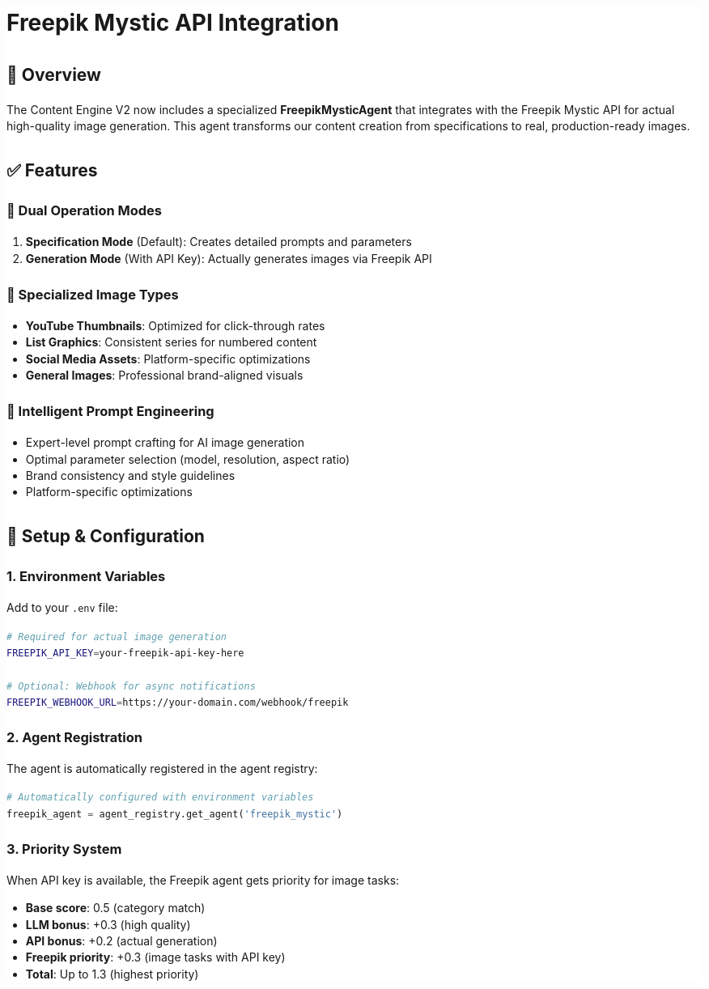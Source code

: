 # Freepik Mystic API Integration

## 🎨 **Overview**

The Content Engine V2 now includes a specialized **FreepikMysticAgent** that integrates with the Freepik Mystic API for actual high-quality image generation. This agent transforms our content creation from specifications to real, production-ready images.

## ✅ **Features**

### **🚀 Dual Operation Modes**
1. **Specification Mode** (Default): Creates detailed prompts and parameters
2. **Generation Mode** (With API Key): Actually generates images via Freepik API

### **🎯 Specialized Image Types**
- **YouTube Thumbnails**: Optimized for click-through rates
- **List Graphics**: Consistent series for numbered content
- **Social Media Assets**: Platform-specific optimizations
- **General Images**: Professional brand-aligned visuals

### **🧠 Intelligent Prompt Engineering**
- Expert-level prompt crafting for AI image generation
- Optimal parameter selection (model, resolution, aspect ratio)
- Brand consistency and style guidelines
- Platform-specific optimizations

## 🔧 **Setup & Configuration**

### **1. Environment Variables**
Add to your `.env` file:
```bash
# Required for actual image generation
FREEPIK_API_KEY=your-freepik-api-key-here

# Optional: Webhook for async notifications
FREEPIK_WEBHOOK_URL=https://your-domain.com/webhook/freepik
```

### **2. Agent Registration**
The agent is automatically registered in the agent registry:
```python
# Automatically configured with environment variables
freepik_agent = agent_registry.get_agent('freepik_mystic')
```

### **3. Priority System**
When API key is available, the Freepik agent gets priority for image tasks:
- **Base score**: 0.5 (category match)
- **LLM bonus**: +0.3 (high quality)
- **API bonus**: +0.2 (actual generation)
- **Freepik priority**: +0.3 (image tasks with API key)
- **Total**: Up to 1.3 (highest priority)
